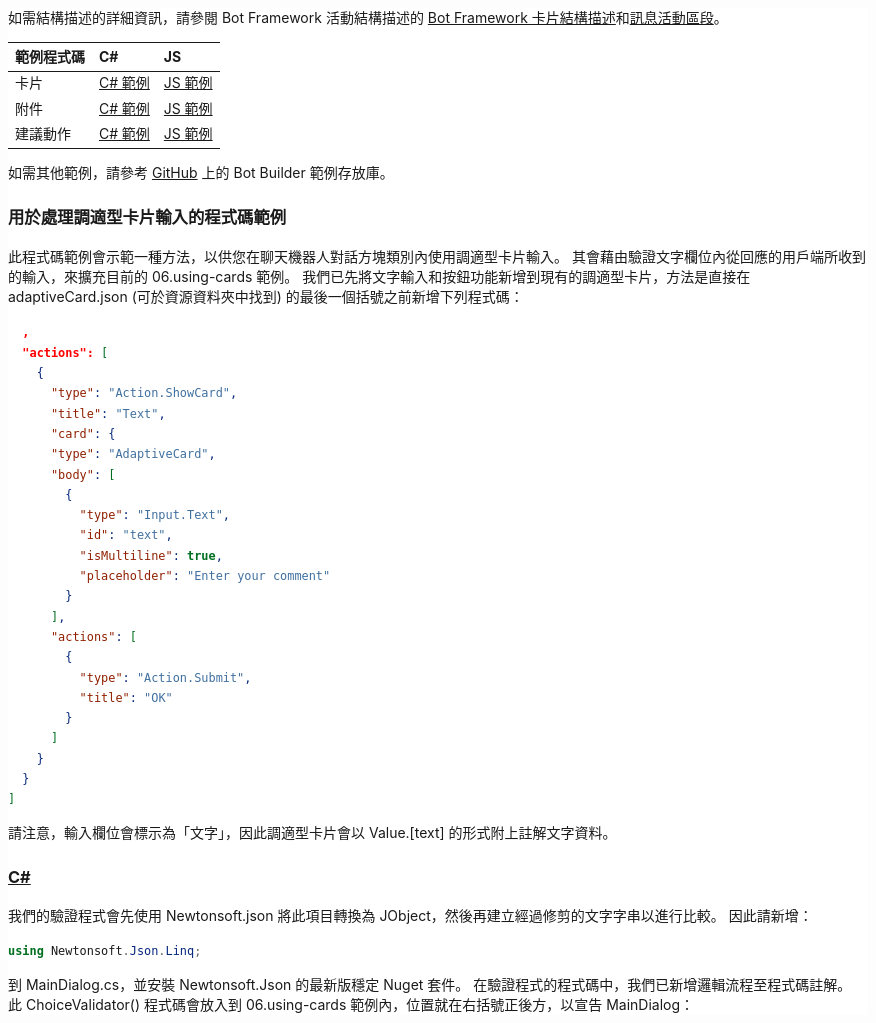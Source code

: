 如需結構描述的詳細資訊，請參閱 Bot Framework 活動結構描述的 [Bot Framework 卡片結構描述](https://aka.ms/botSpecs-cardSchema)和[訊息活動區段](https://aka.ms/botSpecs-activitySchema#message-activity)。

| 範例程式碼 | C# | JS |
| :------ | :----- | :---|
| 卡片 | [C# 範例](https://aka.ms/bot-cards-sample-code) | [JS 範例](https://aka.ms/bot-cards-js-sample-code) |
| 附件 | [C# 範例](https://aka.ms/bot-attachments-sample-code) | [JS 範例](https://aka.ms/bot-attachments-sample-code-js) |
| 建議動作 | [C# 範例](https://aka.ms/SuggestedActionsCSharp) | [JS 範例](https://aka.ms/SuggestedActionsJS) |

如需其他範例，請參考 [GitHub](https://aka.ms/bot-samples-readme) 上的 Bot Builder 範例存放庫。

### <a name="code-sample-for-processing-adaptive-card-input"></a>用於處理調適型卡片輸入的程式碼範例

此程式碼範例會示範一種方法，以供您在聊天機器人對話方塊類別內使用調適型卡片輸入。
其會藉由驗證文字欄位內從回應的用戶端所收到的輸入，來擴充目前的 06.using-cards 範例。
我們已先將文字輸入和按鈕功能新增到現有的調適型卡片，方法是直接在 adaptiveCard.json (可於資源資料夾中找到) 的最後一個括號之前新增下列程式碼：

```json
  ,
  "actions": [
    {
      "type": "Action.ShowCard",
      "title": "Text",
      "card": {
      "type": "AdaptiveCard",
      "body": [
        {
          "type": "Input.Text",
          "id": "text",
          "isMultiline": true,
          "placeholder": "Enter your comment"
        }
      ],
      "actions": [
        {
          "type": "Action.Submit",
          "title": "OK"
        }
      ]
    }
  }
]

```

請注意，輸入欄位會標示為「文字」，因此調適型卡片會以 Value.[text] 的形式附上註解文字資料。

### <a name="ctabcsharp"></a>[C#](#tab/csharp)
我們的驗證程式會先使用 Newtonsoft.json 將此項目轉換為 JObject，然後再建立經過修剪的文字字串以進行比較。 因此請新增：
  ```csharp
  using Newtonsoft.Json.Linq;
  ```
到 MainDialog.cs，並安裝 Newtonsoft.Json 的最新版穩定 Nuget 套件。
在驗證程式的程式碼中，我們已新增邏輯流程至程式碼註解。 此 ChoiceValidator() 程式碼會放入到 06.using-cards 範例內，位置就在右括號正後方，以宣告 MainDialog：
